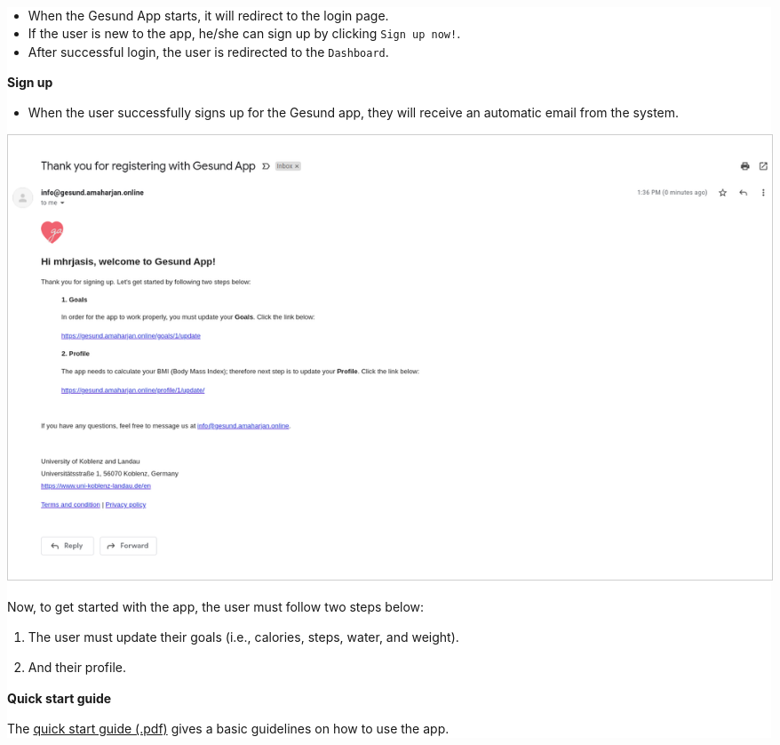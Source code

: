 - When the Gesund App starts, it will redirect to the login page.
- If the user is new to the app, he/she can sign up by clicking `Sign up now!`.
- After successful login, the user is redirected to the `Dashboard`.

**Sign up**

- When the user successfully signs up for the Gesund app, they will receive an automatic email from the system.

<p style="text-align:center;">
<img src="./resources/images/sign_up_successful_email.png" alt="sign up successful" height="500px" style="border:1px solid #cecece">
</p>

Now, to get started with the app, the user must follow two steps below:

1. The user must update their goals (i.e., calories, steps, water, and weight).

2. And their profile.

**Quick start guide**

The [quick start guide (.pdf)](./docs/quick_start_guide.pdf) gives a basic guidelines on how to use the
app.

<p style="text-align:center;">